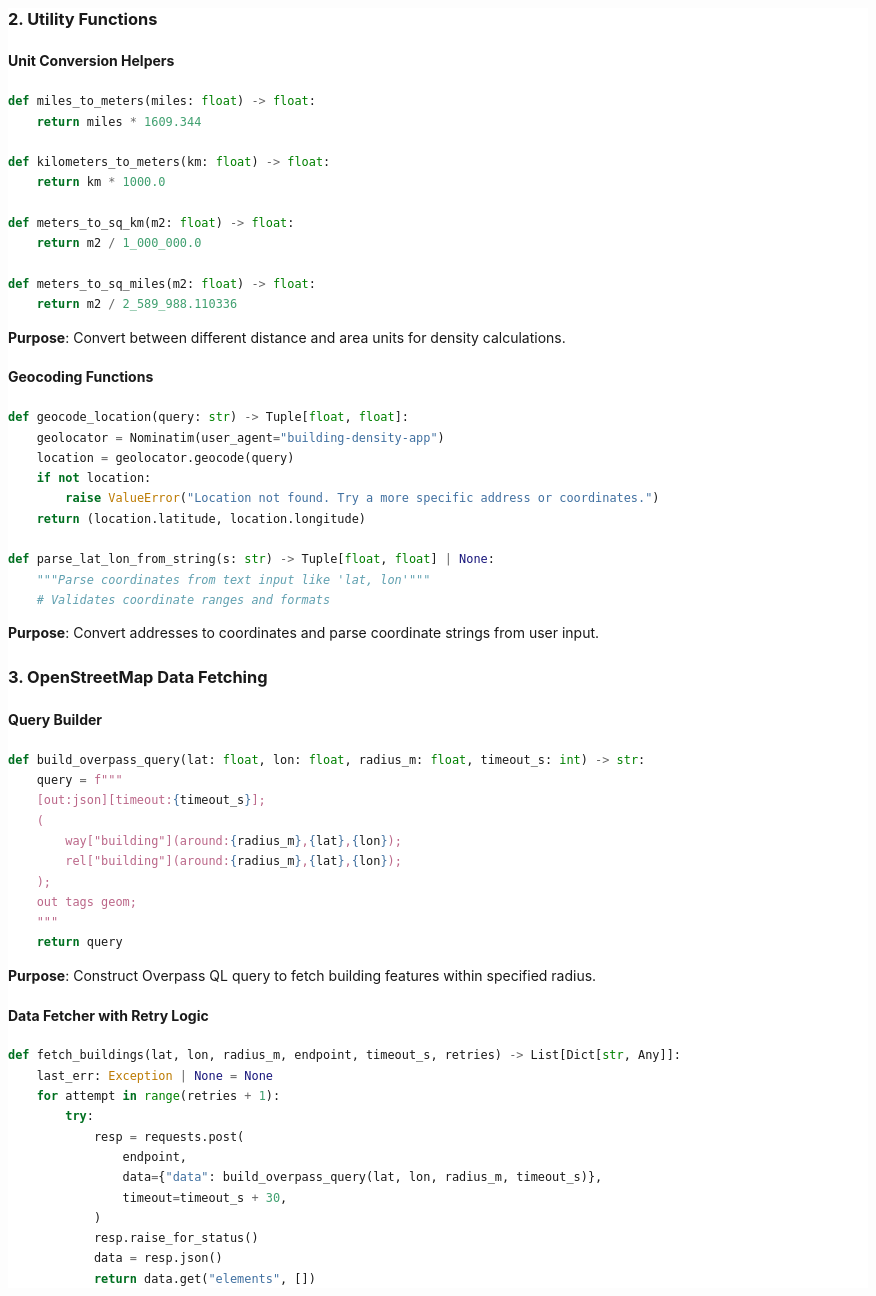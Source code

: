 ### 2. Utility Functions

#### Unit Conversion Helpers
```python
def miles_to_meters(miles: float) -> float:
    return miles * 1609.344

def kilometers_to_meters(km: float) -> float:
    return km * 1000.0

def meters_to_sq_km(m2: float) -> float:
    return m2 / 1_000_000.0

def meters_to_sq_miles(m2: float) -> float:
    return m2 / 2_589_988.110336
```
**Purpose**: Convert between different distance and area units for density calculations.

#### Geocoding Functions
```python
def geocode_location(query: str) -> Tuple[float, float]:
    geolocator = Nominatim(user_agent="building-density-app")
    location = geolocator.geocode(query)
    if not location:
        raise ValueError("Location not found. Try a more specific address or coordinates.")
    return (location.latitude, location.longitude)

def parse_lat_lon_from_string(s: str) -> Tuple[float, float] | None:
    """Parse coordinates from text input like 'lat, lon'"""
    # Validates coordinate ranges and formats
```
**Purpose**: Convert addresses to coordinates and parse coordinate strings from user input.

### 3. OpenStreetMap Data Fetching

#### Query Builder
```python
def build_overpass_query(lat: float, lon: float, radius_m: float, timeout_s: int) -> str:
    query = f"""
    [out:json][timeout:{timeout_s}];
    (
        way["building"](around:{radius_m},{lat},{lon});
        rel["building"](around:{radius_m},{lat},{lon});
    );
    out tags geom;
    """
    return query
```
**Purpose**: Construct Overpass QL query to fetch building features within specified radius.

#### Data Fetcher with Retry Logic
```python
def fetch_buildings(lat, lon, radius_m, endpoint, timeout_s, retries) -> List[Dict[str, Any]]:
    last_err: Exception | None = None
    for attempt in range(retries + 1):
        try:
            resp = requests.post(
                endpoint,
                data={"data": build_overpass_query(lat, lon, radius_m, timeout_s)},
                timeout=timeout_s + 30,
            )
            resp.raise_for_status()
            data = resp.json()
            return data.get("elements", [])
```
